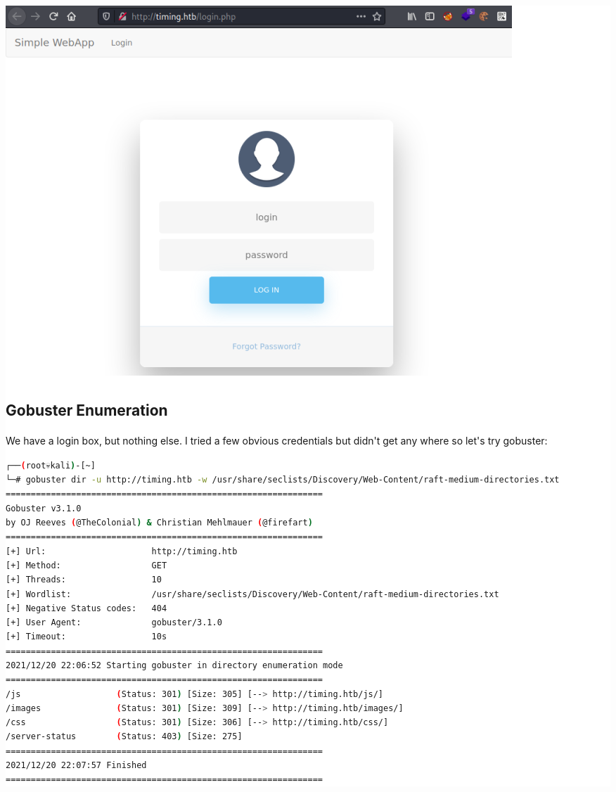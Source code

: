 ![timing-website](/assets/images/2021-12-20-22-29-30.png)

## Gobuster Enumeration

We have a login box, but nothing else. I tried a few obvious credentials but didn't get any where so let's try gobuster:

```sh
┌──(root💀kali)-[~]
└─# gobuster dir -u http://timing.htb -w /usr/share/seclists/Discovery/Web-Content/raft-medium-directories.txt 
===============================================================
Gobuster v3.1.0
by OJ Reeves (@TheColonial) & Christian Mehlmauer (@firefart)
===============================================================
[+] Url:                     http://timing.htb
[+] Method:                  GET
[+] Threads:                 10
[+] Wordlist:                /usr/share/seclists/Discovery/Web-Content/raft-medium-directories.txt
[+] Negative Status codes:   404
[+] User Agent:              gobuster/3.1.0
[+] Timeout:                 10s
===============================================================
2021/12/20 22:06:52 Starting gobuster in directory enumeration mode
===============================================================
/js                   (Status: 301) [Size: 305] [--> http://timing.htb/js/]
/images               (Status: 301) [Size: 309] [--> http://timing.htb/images/]
/css                  (Status: 301) [Size: 306] [--> http://timing.htb/css/]   
/server-status        (Status: 403) [Size: 275]                                
===============================================================
2021/12/20 22:07:57 Finished
===============================================================
```
